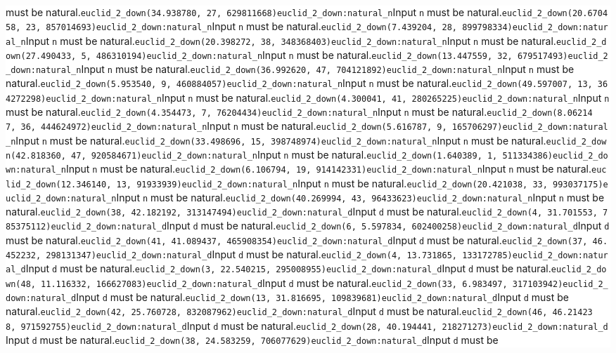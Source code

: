 must be natural.</td></tr><tr><td><code>euclid_2_down(34.938780,&nbsp;27,&nbsp;629811668)</code></td><td><code>euclid_2_down:natural_n</code></td><td>Input <code>n</code> must be natural.</td></tr><tr><td><code>euclid_2_down(20.670458,&nbsp;23,&nbsp;857014693)</code></td><td><code>euclid_2_down:natural_n</code></td><td>Input <code>n</code> must be natural.</td></tr><tr><td><code>euclid_2_down(7.439204,&nbsp;28,&nbsp;899798334)</code></td><td><code>euclid_2_down:natural_n</code></td><td>Input <code>n</code> must be natural.</td></tr><tr><td><code>euclid_2_down(20.398272,&nbsp;38,&nbsp;348368403)</code></td><td><code>euclid_2_down:natural_n</code></td><td>Input <code>n</code> must be natural.</td></tr><tr><td><code>euclid_2_down(27.490433,&nbsp;5,&nbsp;486310194)</code></td><td><code>euclid_2_down:natural_n</code></td><td>Input <code>n</code> must be natural.</td></tr><tr><td><code>euclid_2_down(13.447559,&nbsp;32,&nbsp;679517493)</code></td><td><code>euclid_2_down:natural_n</code></td><td>Input <code>n</code> must be natural.</td></tr><tr><td><code>euclid_2_down(36.992620,&nbsp;47,&nbsp;704121892)</code></td><td><code>euclid_2_down:natural_n</code></td><td>Input <code>n</code> must be natural.</td></tr><tr><td><code>euclid_2_down(5.953540,&nbsp;9,&nbsp;460884057)</code></td><td><code>euclid_2_down:natural_n</code></td><td>Input <code>n</code> must be natural.</td></tr><tr><td><code>euclid_2_down(49.597007,&nbsp;13,&nbsp;364272298)</code></td><td><code>euclid_2_down:natural_n</code></td><td>Input <code>n</code> must be natural.</td></tr><tr><td><code>euclid_2_down(4.300041,&nbsp;41,&nbsp;280265225)</code></td><td><code>euclid_2_down:natural_n</code></td><td>Input <code>n</code> must be natural.</td></tr><tr><td><code>euclid_2_down(4.354473,&nbsp;7,&nbsp;76204434)</code></td><td><code>euclid_2_down:natural_n</code></td><td>Input <code>n</code> must be natural.</td></tr><tr><td><code>euclid_2_down(8.062147,&nbsp;36,&nbsp;444624972)</code></td><td><code>euclid_2_down:natural_n</code></td><td>Input <code>n</code> must be natural.</td></tr><tr><td><code>euclid_2_down(5.616787,&nbsp;9,&nbsp;165706297)</code></td><td><code>euclid_2_down:natural_n</code></td><td>Input <code>n</code> must be natural.</td></tr><tr><td><code>euclid_2_down(33.498696,&nbsp;15,&nbsp;398748974)</code></td><td><code>euclid_2_down:natural_n</code></td><td>Input <code>n</code> must be natural.</td></tr><tr><td><code>euclid_2_down(42.818360,&nbsp;47,&nbsp;920584671)</code></td><td><code>euclid_2_down:natural_n</code></td><td>Input <code>n</code> must be natural.</td></tr><tr><td><code>euclid_2_down(1.640389,&nbsp;1,&nbsp;511334386)</code></td><td><code>euclid_2_down:natural_n</code></td><td>Input <code>n</code> must be natural.</td></tr><tr><td><code>euclid_2_down(6.106794,&nbsp;19,&nbsp;914142331)</code></td><td><code>euclid_2_down:natural_n</code></td><td>Input <code>n</code> must be natural.</td></tr><tr><td><code>euclid_2_down(12.346140,&nbsp;13,&nbsp;91933939)</code></td><td><code>euclid_2_down:natural_n</code></td><td>Input <code>n</code> must be natural.</td></tr><tr><td><code>euclid_2_down(20.421038,&nbsp;33,&nbsp;993037175)</code></td><td><code>euclid_2_down:natural_n</code></td><td>Input <code>n</code> must be natural.</td></tr><tr><td><code>euclid_2_down(40.269994,&nbsp;43,&nbsp;96433623)</code></td><td><code>euclid_2_down:natural_n</code></td><td>Input <code>n</code> must be natural.</td></tr><tr><td><code>euclid_2_down(38,&nbsp;42.182192,&nbsp;313147494)</code></td><td><code>euclid_2_down:natural_d</code></td><td>Input <code>d</code> must be natural.</td></tr><tr><td><code>euclid_2_down(4,&nbsp;31.701553,&nbsp;785375112)</code></td><td><code>euclid_2_down:natural_d</code></td><td>Input <code>d</code> must be natural.</td></tr><tr><td><code>euclid_2_down(6,&nbsp;5.597834,&nbsp;602400258)</code></td><td><code>euclid_2_down:natural_d</code></td><td>Input <code>d</code> must be natural.</td></tr><tr><td><code>euclid_2_down(41,&nbsp;41.089437,&nbsp;465908354)</code></td><td><code>euclid_2_down:natural_d</code></td><td>Input <code>d</code> must be natural.</td></tr><tr><td><code>euclid_2_down(37,&nbsp;46.452232,&nbsp;298131347)</code></td><td><code>euclid_2_down:natural_d</code></td><td>Input <code>d</code> must be natural.</td></tr><tr><td><code>euclid_2_down(4,&nbsp;13.731865,&nbsp;133172785)</code></td><td><code>euclid_2_down:natural_d</code></td><td>Input <code>d</code> must be natural.</td></tr><tr><td><code>euclid_2_down(3,&nbsp;22.540215,&nbsp;295008955)</code></td><td><code>euclid_2_down:natural_d</code></td><td>Input <code>d</code> must be natural.</td></tr><tr><td><code>euclid_2_down(48,&nbsp;11.116332,&nbsp;166627083)</code></td><td><code>euclid_2_down:natural_d</code></td><td>Input <code>d</code> must be natural.</td></tr><tr><td><code>euclid_2_down(33,&nbsp;6.983497,&nbsp;317103942)</code></td><td><code>euclid_2_down:natural_d</code></td><td>Input <code>d</code> must be natural.</td></tr><tr><td><code>euclid_2_down(13,&nbsp;31.816695,&nbsp;109839681)</code></td><td><code>euclid_2_down:natural_d</code></td><td>Input <code>d</code> must be natural.</td></tr><tr><td><code>euclid_2_down(42,&nbsp;25.760728,&nbsp;832087962)</code></td><td><code>euclid_2_down:natural_d</code></td><td>Input <code>d</code> must be natural.</td></tr><tr><td><code>euclid_2_down(46,&nbsp;46.214238,&nbsp;971592755)</code></td><td><code>euclid_2_down:natural_d</code></td><td>Input <code>d</code> must be natural.</td></tr><tr><td><code>euclid_2_down(28,&nbsp;40.194441,&nbsp;218271273)</code></td><td><code>euclid_2_down:natural_d</code></td><td>Input <code>d</code> must be natural.</td></tr><tr><td><code>euclid_2_down(38,&nbsp;24.583259,&nbsp;706077629)</code></td><td><code>euclid_2_down:natural_d</code></td><td>Input <code>d</code> must be